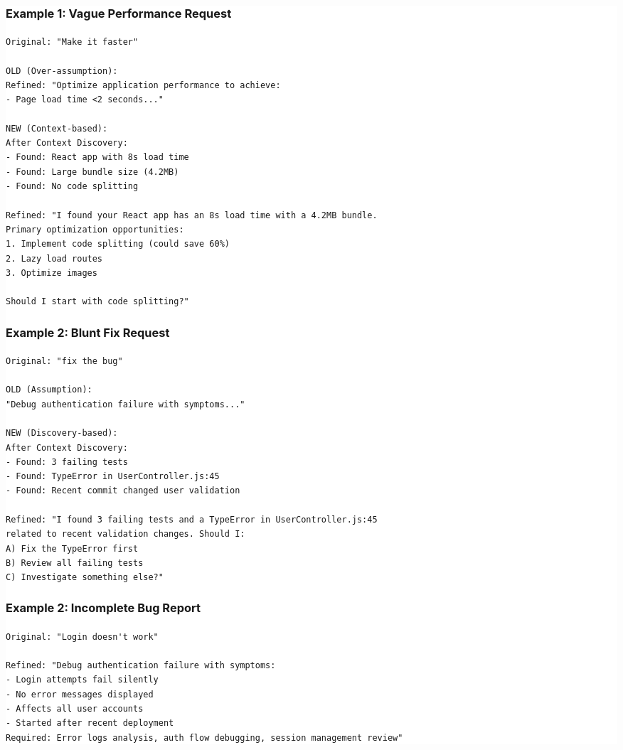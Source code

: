 ### Example 1: Vague Performance Request
```
Original: "Make it faster"

OLD (Over-assumption):
Refined: "Optimize application performance to achieve:
- Page load time <2 seconds..."

NEW (Context-based):
After Context Discovery:
- Found: React app with 8s load time
- Found: Large bundle size (4.2MB)
- Found: No code splitting

Refined: "I found your React app has an 8s load time with a 4.2MB bundle. 
Primary optimization opportunities:
1. Implement code splitting (could save 60%)
2. Lazy load routes
3. Optimize images

Should I start with code splitting?"
```

### Example 2: Blunt Fix Request
```
Original: "fix the bug"

OLD (Assumption):
"Debug authentication failure with symptoms..."

NEW (Discovery-based):
After Context Discovery:
- Found: 3 failing tests
- Found: TypeError in UserController.js:45
- Found: Recent commit changed user validation

Refined: "I found 3 failing tests and a TypeError in UserController.js:45
related to recent validation changes. Should I:
A) Fix the TypeError first
B) Review all failing tests
C) Investigate something else?"
```

### Example 2: Incomplete Bug Report
```
Original: "Login doesn't work"

Refined: "Debug authentication failure with symptoms:
- Login attempts fail silently
- No error messages displayed
- Affects all user accounts
- Started after recent deployment
Required: Error logs analysis, auth flow debugging, session management review"
```
